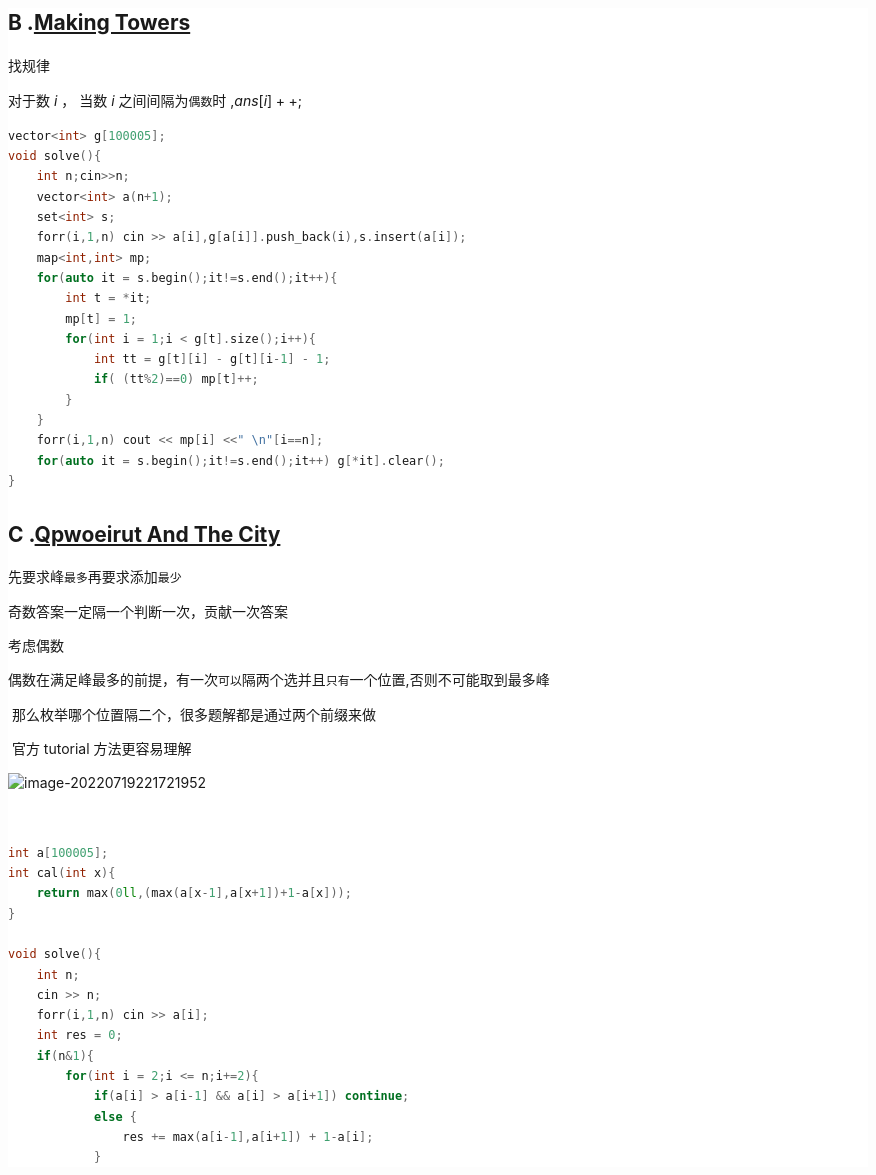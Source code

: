 

## B .[Making Towers](https://codeforces.com/contest/1706/problem/B)

找规律

对于数 $i$ ， 当数 $i$ 之间间隔为``偶数``时 ,$ans[i]++$;

```cpp
vector<int> g[100005];
void solve(){
    int n;cin>>n;
    vector<int> a(n+1);
    set<int> s;
    forr(i,1,n) cin >> a[i],g[a[i]].push_back(i),s.insert(a[i]);
    map<int,int> mp;
    for(auto it = s.begin();it!=s.end();it++){
        int t = *it;
        mp[t] = 1;
        for(int i = 1;i < g[t].size();i++){
            int tt = g[t][i] - g[t][i-1] - 1;
            if( (tt%2)==0) mp[t]++;
        }
    }
    forr(i,1,n) cout << mp[i] <<" \n"[i==n];
    for(auto it = s.begin();it!=s.end();it++) g[*it].clear();
}

```



## C .[Qpwoeirut And The City](https://codeforces.com/contest/1706/problem/C)

先要求峰``最多``再要求添加``最少``

奇数答案一定隔一个判断一次，贡献一次答案

考虑偶数

​	偶数在满足峰最多的前提，有一次``可以``隔两个选并且``只有``一个位置,否则不可能取到最多峰

​	那么枚举哪个位置隔二个，很多题解都是通过两个前缀来做

​	官方 tutorial 方法更容易理解

![image-20220719221721952](https://cdn.jsdelivr.net/gh/bzdhxs/picgodemo/img/image-20220719221721952.png)

​	

```cpp
int a[100005];
int cal(int x){
    return max(0ll,(max(a[x-1],a[x+1])+1-a[x]));
}

void solve(){
    int n;
    cin >> n;
    forr(i,1,n) cin >> a[i];
    int res = 0;
    if(n&1){
        for(int i = 2;i <= n;i+=2){
            if(a[i] > a[i-1] && a[i] > a[i+1]) continue;
            else {
                res += max(a[i-1],a[i+1]) + 1-a[i];
            }
```